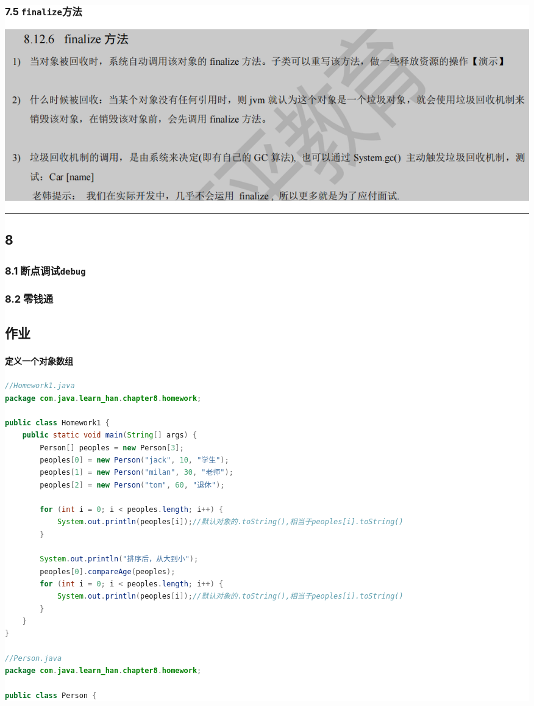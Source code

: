 ```java
```



### 7.5 ```finalize```方法
![](https://raw.githubusercontent.com/BILY5354/Learn_Java/master/img/TCH_Han/202206171513500.png)
****

## 8
### 8.1 断点调试```debug```



### 8.2 零钱通



## 作业

  #### 定义一个对象数组
```java
//Homework1.java
package com.java.learn_han.chapter8.homework;

public class Homework1 {
    public static void main(String[] args) {
        Person[] peoples = new Person[3];
        peoples[0] = new Person("jack", 10, "学生");
        peoples[1] = new Person("milan", 30, "老师");
        peoples[2] = new Person("tom", 60, "退休");

        for (int i = 0; i < peoples.length; i++) {
            System.out.println(peoples[i]);//默认对象的.toString(),相当于peoples[i].toString()
        }

        System.out.println("排序后，从大到小");
        peoples[0].compareAge(peoples);
        for (int i = 0; i < peoples.length; i++) {
            System.out.println(peoples[i]);//默认对象的.toString(),相当于peoples[i].toString()
        }
    }
}

//Person.java
package com.java.learn_han.chapter8.homework;

public class Person {

```